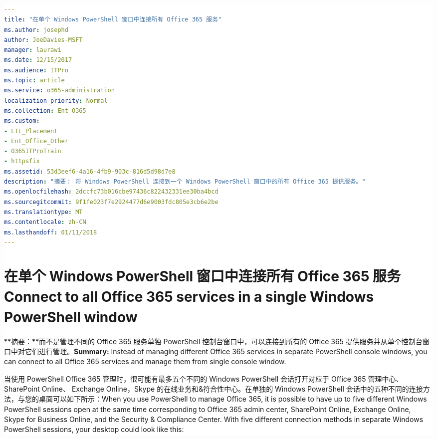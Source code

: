 ```yaml
---
title: "在单个 Windows PowerShell 窗口中连接所有 Office 365 服务"
ms.author: josephd
author: JoeDavies-MSFT
manager: laurawi
ms.date: 12/15/2017
ms.audience: ITPro
ms.topic: article
ms.service: o365-administration
localization_priority: Normal
ms.collection: Ent_O365
ms.custom:
- LIL_Placement
- Ent_Office_Other
- O365ITProTrain
- httpsfix
ms.assetid: 53d3eef6-4a16-4fb9-903c-816d5d98d7e8
description: "摘要： 将 Windows PowerShell 连接到一个 Windows PowerShell 窗口中的所有 Office 365 提供服务。"
ms.openlocfilehash: 2dccfc73b016cbe97436c822432331ee30ba4bcd
ms.sourcegitcommit: 9f1fe023f7e2924477d6e9003fdc805e3cb6e2be
ms.translationtype: MT
ms.contentlocale: zh-CN
ms.lasthandoff: 01/11/2018
---
```

# <a name="connect-to-all-office-365-services-in-a-single-windows-powershell-window"></a><span data-ttu-id="7454d-103">在单个 Windows PowerShell 窗口中连接所有 Office 365 服务</span><span class="sxs-lookup"><span data-stu-id="7454d-103">Connect to all Office 365 services in a single Windows PowerShell window</span></span>

 <span data-ttu-id="7454d-104">**摘要：**而不是管理不同的 Office 365 服务单独 PowerShell 控制台窗口中，可以连接到所有的 Office 365 提供服务并从单个控制台窗口中对它们进行管理。</span><span class="sxs-lookup"><span data-stu-id="7454d-104">**Summary:** Instead of managing different Office 365 services in separate PowerShell console windows, you can connect to all Office 365 services and manage them from single console window.</span></span>
  
<span data-ttu-id="7454d-p101">当使用 PowerShell Office 365 管理时，很可能有最多五个不同的 Windows PowerShell 会话打开对应于 Office 365 管理中心、 SharePoint Online、 Exchange Online，Skype 的在线业务和&amp;符合性中心。在单独的 Windows PowerShell 会话中的五种不同的连接方法，与您的桌面可以如下所示：</span><span class="sxs-lookup"><span data-stu-id="7454d-p101">When you use PowerShell to manage Office 365, it is possible to have up to five different Windows PowerShell sessions open at the same time corresponding to Office 365 admin center, SharePoint Online, Exchange Online, Skype for Business Online, and the Security &amp; Compliance Center. With five different connection methods in separate Windows PowerShell sessions, your desktop could look like this:</span></span>
  